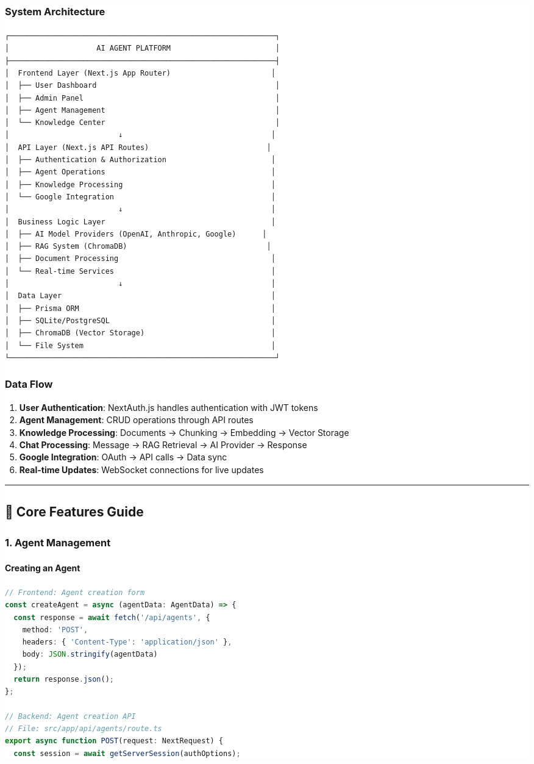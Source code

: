 ### System Architecture

```
┌─────────────────────────────────────────────────────────────┐
│                    AI AGENT PLATFORM                        │
├─────────────────────────────────────────────────────────────┤
│  Frontend Layer (Next.js App Router)                       │
│  ├── User Dashboard                                         │
│  ├── Admin Panel                                            │
│  ├── Agent Management                                       │
│  └── Knowledge Center                                       │
│                         ↓                                  │
│  API Layer (Next.js API Routes)                           │
│  ├── Authentication & Authorization                        │
│  ├── Agent Operations                                      │
│  ├── Knowledge Processing                                  │
│  └── Google Integration                                    │
│                         ↓                                  │
│  Business Logic Layer                                      │
│  ├── AI Model Providers (OpenAI, Anthropic, Google)      │
│  ├── RAG System (ChromaDB)                                │
│  ├── Document Processing                                   │
│  └── Real-time Services                                    │
│                         ↓                                  │
│  Data Layer                                                │
│  ├── Prisma ORM                                            │
│  ├── SQLite/PostgreSQL                                     │
│  ├── ChromaDB (Vector Storage)                             │
│  └── File System                                           │
└─────────────────────────────────────────────────────────────┘
```

### Data Flow

1. **User Authentication**: NextAuth.js handles authentication with JWT tokens
2. **Agent Management**: CRUD operations through API routes
3. **Knowledge Processing**: Documents → Chunking → Embedding → Vector Storage
4. **Chat Processing**: Message → RAG Retrieval → AI Provider → Response
5. **Google Integration**: OAuth → API calls → Data sync
6. **Real-time Updates**: WebSocket connections for live updates

---

## 🎯 Core Features Guide

### 1. Agent Management

#### Creating an Agent
```typescript
// Frontend: Agent creation form
const createAgent = async (agentData: AgentData) => {
  const response = await fetch('/api/agents', {
    method: 'POST',
    headers: { 'Content-Type': 'application/json' },
    body: JSON.stringify(agentData)
  });
  return response.json();
};

// Backend: Agent creation API
// File: src/app/api/agents/route.ts
export async function POST(request: NextRequest) {
  const session = await getServerSession(authOptions);
```